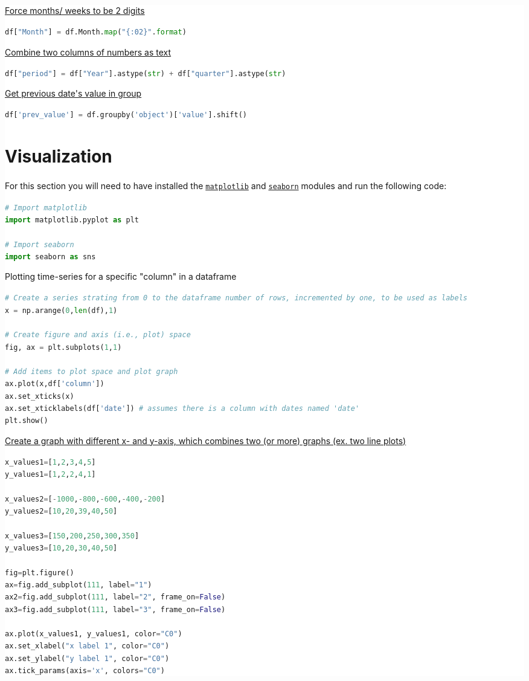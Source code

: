 [Force months/ weeks to be 2 digits](https://stackoverflow.com/questions/20990863/python-pandas-add-leading-zero-to-make-all-months-2-digits)
```python
df["Month"] = df.Month.map("{:02}".format)
```

[Combine two columns of numbers as text]()
```python
df["period"] = df["Year"].astype(str) + df["quarter"].astype(str)
```

[Get previous date's value in group](https://stackoverflow.com/questions/53335567/use-pandas-shift-within-a-group)
```python
df['prev_value'] = df.groupby('object')['value'].shift()
```

# Visualization
For this section you will need to have installed the [```matplotlib```](https://matplotlib.org/) and [```seaborn```](https://seaborn.pydata.org/) modules and run the following code:
```python
# Import matplotlib
import matplotlib.pyplot as plt

# Import seaborn
import seaborn as sns
```

Plotting time-series for a specific "column" in a dataframe
```python
# Create a series strating from 0 to the dataframe number of rows, incremented by one, to be used as labels
x = np.arange(0,len(df),1) 

# Create figure and axis (i.e., plot) space
fig, ax = plt.subplots(1,1) 

# Add items to plot space and plot graph
ax.plot(x,df['column']) 
ax.set_xticks(x) 
ax.set_xticklabels(df['date']) # assumes there is a column with dates named 'date'
plt.show()
```

[Create a graph with different x- and y-axis, which combines two (or more) graphs (ex. two line plots)](https://stackoverflow.com/questions/42734109/two-or-more-graphs-in-one-plot-with-different-x-axis-and-y-axis-scales-in-pyth)

```python
x_values1=[1,2,3,4,5]
y_values1=[1,2,2,4,1]

x_values2=[-1000,-800,-600,-400,-200]
y_values2=[10,20,39,40,50]

x_values3=[150,200,250,300,350]
y_values3=[10,20,30,40,50]

fig=plt.figure()
ax=fig.add_subplot(111, label="1")
ax2=fig.add_subplot(111, label="2", frame_on=False)
ax3=fig.add_subplot(111, label="3", frame_on=False)

ax.plot(x_values1, y_values1, color="C0")
ax.set_xlabel("x label 1", color="C0")
ax.set_ylabel("y label 1", color="C0")
ax.tick_params(axis='x', colors="C0")
```